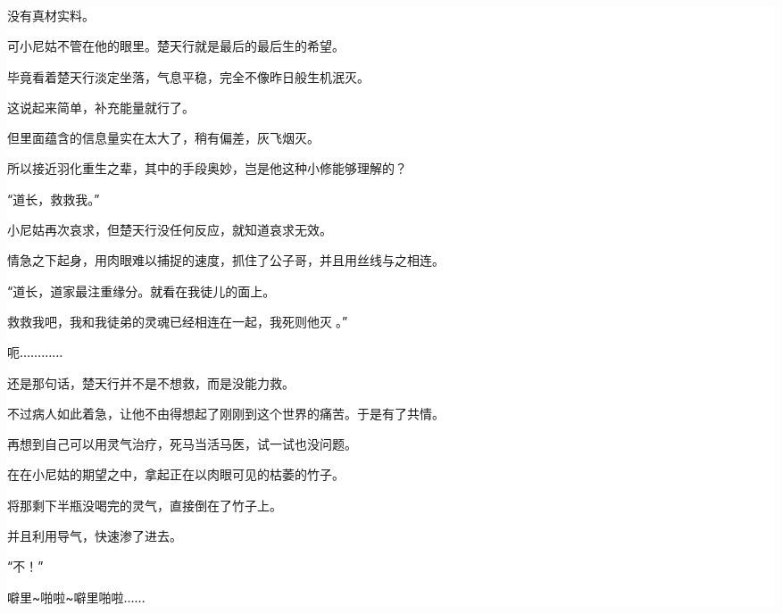 没有真材实料。



可小尼姑不管在他的眼里。楚天行就是最后的最后生的希望。



毕竟看着楚天行淡定坐落，气息平稳，完全不像昨日般生机泯灭。



这说起来简单，补充能量就行了。



但里面蕴含的信息量实在太大了，稍有偏差，灰飞烟灭。



所以接近羽化重生之辈，其中的手段奥妙，岂是他这种小修能够理解的？



“道长，救救我。”



小尼姑再次哀求，但楚天行没任何反应，就知道哀求无效。



情急之下起身，用肉眼难以捕捉的速度，抓住了公子哥，并且用丝线与之相连。



“道长，道家最注重缘分。就看在我徒儿的面上。



救救我吧，我和我徒弟的灵魂已经相连在一起，我死则他灭 。”



呃…………



还是那句话，楚天行并不是不想救，而是没能力救。



不过病人如此着急，让他不由得想起了刚刚到这个世界的痛苦。于是有了共情。



再想到自己可以用灵气治疗，死马当活马医，试一试也没问题。



在在小尼姑的期望之中，拿起正在以肉眼可见的枯萎的竹子。



将那剩下半瓶没喝完的灵气，直接倒在了竹子上。



并且利用导气，快速渗了进去。



“不！”



噼里~啪啦~噼里啪啦……
